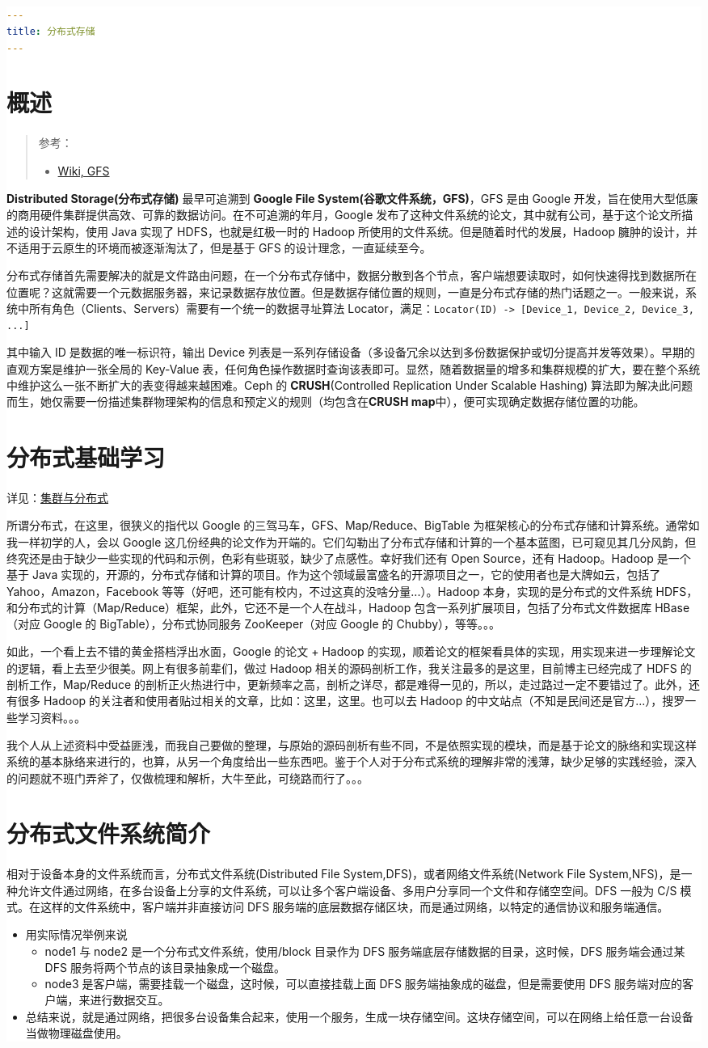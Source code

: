 ```yaml
---
title: 分布式存储
---
```


# 概述

> 参考：
>
> - [Wiki, GFS](https://en.wikipedia.org/wiki/Google_File_System)

**Distributed Storage(分布式存储)** 最早可追溯到 **Google File System(谷歌文件系统，GFS)**，GFS 是由 Google 开发，旨在使用大型低廉的商用硬件集群提供高效、可靠的数据访问。在不可追溯的年月，Google 发布了这种文件系统的论文，其中就有公司，基于这个论文所描述的设计架构，使用 Java 实现了 HDFS，也就是红极一时的 Hadoop 所使用的文件系统。但是随着时代的发展，Hadoop 臃肿的设计，并不适用于云原生的环境而被逐渐淘汰了，但是基于 GFS 的设计理念，一直延续至今。

分布式存储首先需要解决的就是文件路由问题，在一个分布式存储中，数据分散到各个节点，客户端想要读取时，如何快速得找到数据所在位置呢？这就需要一个元数据服务器，来记录数据存放位置。但是数据存储位置的规则，一直是分布式存储的热门话题之一。一般来说，系统中所有角色（Clients、Servers）需要有一个统一的数据寻址算法 Locator，满足：`Locator(ID) -> [Device_1, Device_2, Device_3, ...]`

其中输入 ID 是数据的唯一标识符，输出 Device 列表是一系列存储设备（多设备冗余以达到多份数据保护或切分提高并发等效果）。早期的直观方案是维护一张全局的 Key-Value 表，任何角色操作数据时查询该表即可。显然，随着数据量的增多和集群规模的扩大，要在整个系统中维护这么一张不断扩大的表变得越来越困难。Ceph 的 **CRUSH**(Controlled Replication Under Scalable Hashing) 算法即为解决此问题而生，她仅需要一份描述集群物理架构的信息和预定义的规则（均包含在**CRUSH map**中），便可实现确定数据存储位置的功能。

# 分布式基础学习

详见：[集群与分布式](/docs/3.集群与分布式/集群与分布式.md)

所谓分布式，在这里，很狭义的指代以 Google 的三驾马车，GFS、Map/Reduce、BigTable 为框架核心的分布式存储和计算系统。通常如我一样初学的人，会以 Google 这几份经典的论文作为开端的。它们勾勒出了分布式存储和计算的一个基本蓝图，已可窥见其几分风韵，但终究还是由于缺少一些实现的代码和示例，色彩有些斑驳，缺少了点感性。幸好我们还有 Open Source，还有 Hadoop。Hadoop 是一个基于 Java 实现的，开源的，分布式存储和计算的项目。作为这个领域最富盛名的开源项目之一，它的使用者也是大牌如云，包括了 Yahoo，Amazon，Facebook 等等（好吧，还可能有校内，不过这真的没啥分量...）。Hadoop 本身，实现的是分布式的文件系统 HDFS，和分布式的计算（Map/Reduce）框架，此外，它还不是一个人在战斗，Hadoop 包含一系列扩展项目，包括了分布式文件数据库 HBase（对应 Google 的 BigTable），分布式协同服务 ZooKeeper（对应 Google 的 Chubby），等等。。。

如此，一个看上去不错的黄金搭档浮出水面，Google 的论文 + Hadoop 的实现，顺着论文的框架看具体的实现，用实现来进一步理解论文的逻辑，看上去至少很美。网上有很多前辈们，做过 Hadoop 相关的源码剖析工作，我关注最多的是这里，目前博主已经完成了 HDFS 的剖析工作，Map/Reduce 的剖析正火热进行中，更新频率之高，剖析之详尽，都是难得一见的，所以，走过路过一定不要错过了。此外，还有很多 Hadoop 的关注者和使用者贴过相关的文章，比如：这里，这里。也可以去 Hadoop 的中文站点（不知是民间还是官方...），搜罗一些学习资料。。。

我个人从上述资料中受益匪浅，而我自己要做的整理，与原始的源码剖析有些不同，不是依照实现的模块，而是基于论文的脉络和实现这样系统的基本脉络来进行的，也算，从另一个角度给出一些东西吧。鉴于个人对于分布式系统的理解非常的浅薄，缺少足够的实践经验，深入的问题就不班门弄斧了，仅做梳理和解析，大牛至此，可绕路而行了。。。

# 分布式文件系统简介

相对于设备本身的文件系统而言，分布式文件系统(Distributed File System,DFS)，或者网络文件系统(Network File System,NFS)，是一种允许文件通过网络，在多台设备上分享的文件系统，可以让多个客户端设备、多用户分享同一个文件和存储空空间。DFS 一般为 C/S 模式。在这样的文件系统中，客户端并非直接访问 DFS 服务端的底层数据存储区块，而是通过网络，以特定的通信协议和服务端通信。

- 用实际情况举例来说
  - node1 与 node2 是一个分布式文件系统，使用/block 目录作为 DFS 服务端底层存储数据的目录，这时候，DFS 服务端会通过某 DFS 服务将两个节点的该目录抽象成一个磁盘。
  - node3 是客户端，需要挂载一个磁盘，这时候，可以直接挂载上面 DFS 服务端抽象成的磁盘，但是需要使用 DFS 服务端对应的客户端，来进行数据交互。
- 总结来说，就是通过网络，把很多台设备集合起来，使用一个服务，生成一块存储空间。这块存储空间，可以在网络上给任意一台设备当做物理磁盘使用。
